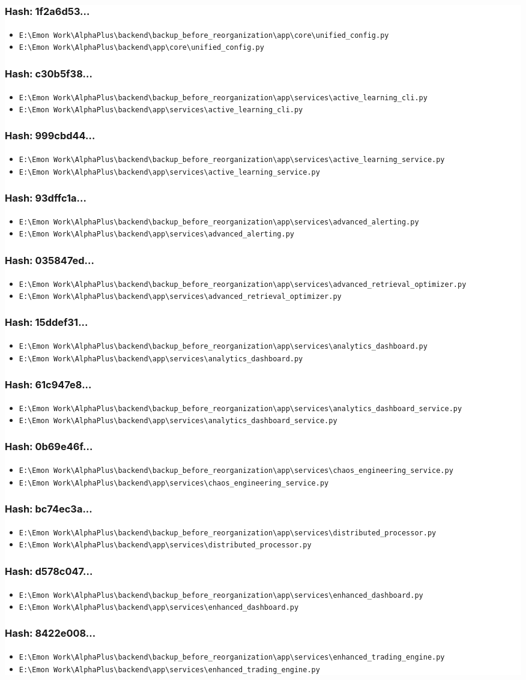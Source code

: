 ### Hash: 1f2a6d53...
- `E:\Emon Work\AlphaPlus\backend\backup_before_reorganization\app\core\unified_config.py`
- `E:\Emon Work\AlphaPlus\backend\app\core\unified_config.py`

### Hash: c30b5f38...
- `E:\Emon Work\AlphaPlus\backend\backup_before_reorganization\app\services\active_learning_cli.py`
- `E:\Emon Work\AlphaPlus\backend\app\services\active_learning_cli.py`

### Hash: 999cbd44...
- `E:\Emon Work\AlphaPlus\backend\backup_before_reorganization\app\services\active_learning_service.py`
- `E:\Emon Work\AlphaPlus\backend\app\services\active_learning_service.py`

### Hash: 93dffc1a...
- `E:\Emon Work\AlphaPlus\backend\backup_before_reorganization\app\services\advanced_alerting.py`
- `E:\Emon Work\AlphaPlus\backend\app\services\advanced_alerting.py`

### Hash: 035847ed...
- `E:\Emon Work\AlphaPlus\backend\backup_before_reorganization\app\services\advanced_retrieval_optimizer.py`
- `E:\Emon Work\AlphaPlus\backend\app\services\advanced_retrieval_optimizer.py`

### Hash: 15ddef31...
- `E:\Emon Work\AlphaPlus\backend\backup_before_reorganization\app\services\analytics_dashboard.py`
- `E:\Emon Work\AlphaPlus\backend\app\services\analytics_dashboard.py`

### Hash: 61c947e8...
- `E:\Emon Work\AlphaPlus\backend\backup_before_reorganization\app\services\analytics_dashboard_service.py`
- `E:\Emon Work\AlphaPlus\backend\app\services\analytics_dashboard_service.py`

### Hash: 0b69e46f...
- `E:\Emon Work\AlphaPlus\backend\backup_before_reorganization\app\services\chaos_engineering_service.py`
- `E:\Emon Work\AlphaPlus\backend\app\services\chaos_engineering_service.py`

### Hash: bc74ec3a...
- `E:\Emon Work\AlphaPlus\backend\backup_before_reorganization\app\services\distributed_processor.py`
- `E:\Emon Work\AlphaPlus\backend\app\services\distributed_processor.py`

### Hash: d578c047...
- `E:\Emon Work\AlphaPlus\backend\backup_before_reorganization\app\services\enhanced_dashboard.py`
- `E:\Emon Work\AlphaPlus\backend\app\services\enhanced_dashboard.py`

### Hash: 8422e008...
- `E:\Emon Work\AlphaPlus\backend\backup_before_reorganization\app\services\enhanced_trading_engine.py`
- `E:\Emon Work\AlphaPlus\backend\app\services\enhanced_trading_engine.py`
